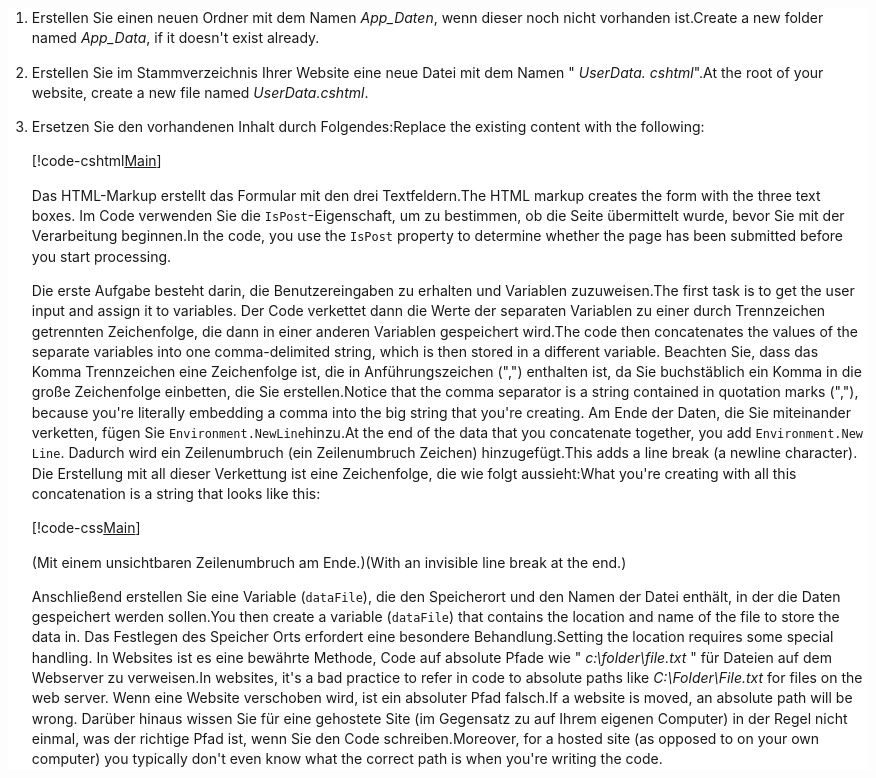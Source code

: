1. <span data-ttu-id="1ddb6-128">Erstellen Sie einen neuen Ordner mit dem Namen *App\_Daten*, wenn dieser noch nicht vorhanden ist.</span><span class="sxs-lookup"><span data-stu-id="1ddb6-128">Create a new folder named *App\_Data*, if it doesn't exist already.</span></span>
2. <span data-ttu-id="1ddb6-129">Erstellen Sie im Stammverzeichnis Ihrer Website eine neue Datei mit dem Namen " *UserData. cshtml*".</span><span class="sxs-lookup"><span data-stu-id="1ddb6-129">At the root of your website, create a new file named *UserData.cshtml*.</span></span>
3. <span data-ttu-id="1ddb6-130">Ersetzen Sie den vorhandenen Inhalt durch Folgendes:</span><span class="sxs-lookup"><span data-stu-id="1ddb6-130">Replace the existing content with the following:</span></span> 

    [!code-cshtml[Main](working-with-files/samples/sample1.cshtml)]

    <span data-ttu-id="1ddb6-131">Das HTML-Markup erstellt das Formular mit den drei Textfeldern.</span><span class="sxs-lookup"><span data-stu-id="1ddb6-131">The HTML markup creates the form with the three text boxes.</span></span> <span data-ttu-id="1ddb6-132">Im Code verwenden Sie die `IsPost`-Eigenschaft, um zu bestimmen, ob die Seite übermittelt wurde, bevor Sie mit der Verarbeitung beginnen.</span><span class="sxs-lookup"><span data-stu-id="1ddb6-132">In the code, you use the `IsPost` property to determine whether the page has been submitted before you start processing.</span></span>

    <span data-ttu-id="1ddb6-133">Die erste Aufgabe besteht darin, die Benutzereingaben zu erhalten und Variablen zuzuweisen.</span><span class="sxs-lookup"><span data-stu-id="1ddb6-133">The first task is to get the user input and assign it to variables.</span></span> <span data-ttu-id="1ddb6-134">Der Code verkettet dann die Werte der separaten Variablen zu einer durch Trennzeichen getrennten Zeichenfolge, die dann in einer anderen Variablen gespeichert wird.</span><span class="sxs-lookup"><span data-stu-id="1ddb6-134">The code then concatenates the values of the separate variables into one comma-delimited string, which is then stored in a different variable.</span></span> <span data-ttu-id="1ddb6-135">Beachten Sie, dass das Komma Trennzeichen eine Zeichenfolge ist, die in Anführungszeichen (",") enthalten ist, da Sie buchstäblich ein Komma in die große Zeichenfolge einbetten, die Sie erstellen.</span><span class="sxs-lookup"><span data-stu-id="1ddb6-135">Notice that the comma separator is a string contained in quotation marks (","), because you're literally embedding a comma into the big string that you're creating.</span></span> <span data-ttu-id="1ddb6-136">Am Ende der Daten, die Sie miteinander verketten, fügen Sie `Environment.NewLine`hinzu.</span><span class="sxs-lookup"><span data-stu-id="1ddb6-136">At the end of the data that you concatenate together, you add `Environment.NewLine`.</span></span> <span data-ttu-id="1ddb6-137">Dadurch wird ein Zeilenumbruch (ein Zeilenumbruch Zeichen) hinzugefügt.</span><span class="sxs-lookup"><span data-stu-id="1ddb6-137">This adds a line break (a newline character).</span></span> <span data-ttu-id="1ddb6-138">Die Erstellung mit all dieser Verkettung ist eine Zeichenfolge, die wie folgt aussieht:</span><span class="sxs-lookup"><span data-stu-id="1ddb6-138">What you're creating with all this concatenation is a string that looks like this:</span></span>

    [!code-css[Main](working-with-files/samples/sample2.css)]

    <span data-ttu-id="1ddb6-139">(Mit einem unsichtbaren Zeilenumbruch am Ende.)</span><span class="sxs-lookup"><span data-stu-id="1ddb6-139">(With an invisible line break at the end.)</span></span>

    <span data-ttu-id="1ddb6-140">Anschließend erstellen Sie eine Variable (`dataFile`), die den Speicherort und den Namen der Datei enthält, in der die Daten gespeichert werden sollen.</span><span class="sxs-lookup"><span data-stu-id="1ddb6-140">You then create a variable (`dataFile`) that contains the location and name of the file to store the data in.</span></span> <span data-ttu-id="1ddb6-141">Das Festlegen des Speicher Orts erfordert eine besondere Behandlung.</span><span class="sxs-lookup"><span data-stu-id="1ddb6-141">Setting the location requires some special handling.</span></span> <span data-ttu-id="1ddb6-142">In Websites ist es eine bewährte Methode, Code auf absolute Pfade wie " *c:\folder\file.txt* " für Dateien auf dem Webserver zu verweisen.</span><span class="sxs-lookup"><span data-stu-id="1ddb6-142">In websites, it's a bad practice to refer in code to absolute paths like *C:\Folder\File.txt* for files on the web server.</span></span> <span data-ttu-id="1ddb6-143">Wenn eine Website verschoben wird, ist ein absoluter Pfad falsch.</span><span class="sxs-lookup"><span data-stu-id="1ddb6-143">If a website is moved, an absolute path will be wrong.</span></span> <span data-ttu-id="1ddb6-144">Darüber hinaus wissen Sie für eine gehostete Site (im Gegensatz zu auf Ihrem eigenen Computer) in der Regel nicht einmal, was der richtige Pfad ist, wenn Sie den Code schreiben.</span><span class="sxs-lookup"><span data-stu-id="1ddb6-144">Moreover, for a hosted site (as opposed to on your own computer) you typically don't even know what the correct path is when you're writing the code.</span></span>
